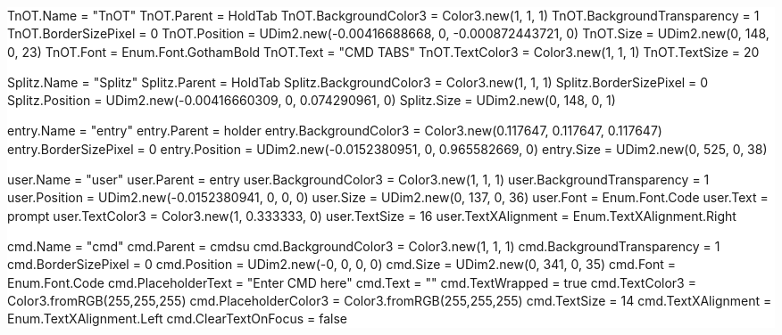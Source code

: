 TnOT.Name = "TnOT"
TnOT.Parent = HoldTab
TnOT.BackgroundColor3 = Color3.new(1, 1, 1)
TnOT.BackgroundTransparency = 1
TnOT.BorderSizePixel = 0
TnOT.Position = UDim2.new(-0.00416688668, 0, -0.000872443721, 0)
TnOT.Size = UDim2.new(0, 148, 0, 23)
TnOT.Font = Enum.Font.GothamBold
TnOT.Text = "CMD TABS"
TnOT.TextColor3 = Color3.new(1, 1, 1)
TnOT.TextSize = 20

Splitz.Name = "Splitz"
Splitz.Parent = HoldTab
Splitz.BackgroundColor3 = Color3.new(1, 1, 1)
Splitz.BorderSizePixel = 0
Splitz.Position = UDim2.new(-0.00416660309, 0, 0.074290961, 0)
Splitz.Size = UDim2.new(0, 148, 0, 1)

entry.Name = "entry"
entry.Parent = holder
entry.BackgroundColor3 = Color3.new(0.117647, 0.117647, 0.117647)
entry.BorderSizePixel = 0
entry.Position = UDim2.new(-0.0152380951, 0, 0.965582669, 0)
entry.Size = UDim2.new(0, 525, 0, 38)
 
user.Name = "user"
user.Parent = entry
user.BackgroundColor3 = Color3.new(1, 1, 1)
user.BackgroundTransparency = 1
user.Position = UDim2.new(-0.0152380941, 0, 0, 0)
user.Size = UDim2.new(0, 137, 0, 36)
user.Font = Enum.Font.Code
user.Text = prompt
user.TextColor3 = Color3.new(1, 0.333333, 0)
user.TextSize = 16
user.TextXAlignment = Enum.TextXAlignment.Right
 
cmd.Name = "cmd"
cmd.Parent = cmdsu
cmd.BackgroundColor3 = Color3.new(1, 1, 1)
cmd.BackgroundTransparency = 1
cmd.BorderSizePixel = 0
cmd.Position = UDim2.new(-0, 0, 0, 0)
cmd.Size = UDim2.new(0, 341, 0, 35)
cmd.Font = Enum.Font.Code
cmd.PlaceholderText = "Enter CMD here"
cmd.Text = ""
cmd.TextWrapped = true
cmd.TextColor3 = Color3.fromRGB(255,255,255)
cmd.PlaceholderColor3 = Color3.fromRGB(255,255,255)
cmd.TextSize = 14
cmd.TextXAlignment = Enum.TextXAlignment.Left
cmd.ClearTextOnFocus = false

